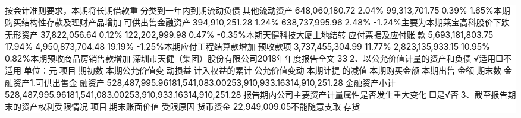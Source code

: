 按会计准则要求，本期将长期借款重
分类到一年内到期流动负债
其他流动资产
648,060,180.72
2.04%
99,313,701.75
0.39%
1.65%本期购买结构性存款及理财产品增加
可供出售金融资产
394,910,251.28
1.24%
638,737,995.96
2.48%
-1.24%主要为本期莱宝高科股价下跌
无形资产
37,822,056.64
0.12%
122,202,999.98
0.47%
-0.35%本期天健科技大厦土地结转
应付票据及应付账
款
5,693,181,803.75
17.94%
4,950,873,704.48
19.19%
-1.25%本期应付工程结算款增加
预收款项
3,737,455,304.99
11.77%
2,823,135,933.15
10.95%
0.82%本期预收商品房销售款增加
深圳市天健（集团）股份有限公司2018年年度报告全文
33
2、以公允价值计量的资产和负债
√适用□不适用
单位：元
项目
期初数
本期公允价值变
动损益
计入权益的累计
公允价值变动
本期计提
的减值
本期购买金额
本期出售
金额
期末数
金融资产1.可供出售金
融资产
528,487,995.96181,541,083.00253,910,933.16314,910,251.28
金融资产小计
528,487,995.96181,541,083.00253,910,933.16314,910,251.28
报告期内公司主要资产计量属性是否发生重大变化
□是√否
3、截至报告期末的资产权利受限情况
项目
期末账面价值
受限原因
货币资金
22,949,009.05不能随意支取
存货